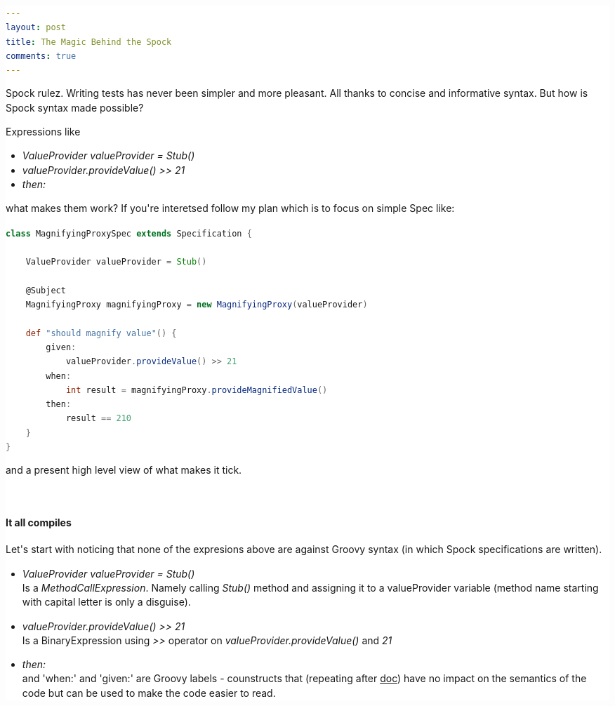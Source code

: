 ```yaml
---
layout: post
title: The Magic Behind the Spock
comments: true
---
```

Spock rulez. Writing tests has never been simpler and more pleasant. All thanks to concise and informative syntax. But how is Spock syntax made possible?

Expressions like
* _ValueProvider valueProvider = Stub()_
* _valueProvider.provideValue() >> 21_
* _then:_

what makes them work? If you're interetsed follow my plan which is to focus on simple Spec like:
```groovy
class MagnifyingProxySpec extends Specification {

    ValueProvider valueProvider = Stub()

    @Subject
    MagnifyingProxy magnifyingProxy = new MagnifyingProxy(valueProvider)

    def "should magnify value"() {
        given:
            valueProvider.provideValue() >> 21
        when:
            int result = magnifyingProxy.provideMagnifiedValue()
        then:
            result == 210
    }
}
```

and a present high level view of what makes it tick.

&nbsp;

#### It all compiles

Let's start with noticing that none of the expresions above are against Groovy syntax (in which Spock specifications are written).

* _ValueProvider valueProvider = Stub()_  
Is a _MethodCallExpression_. Namely calling _Stub()_ method and assigning it to a valueProvider variable (method name starting with capital letter is only a disguise).

* _valueProvider.provideValue() >> 21_  
Is a BinaryExpression using _>>_ operator on _valueProvider.provideValue()_ and _21_

* _then:_  
and 'when:' and 'given:' are Groovy labels - counstructs that (repeating after [doc](http://groovy-lang.org/semantics.html#_labeled_statements)) have no impact on the semantics of the code but can be used to make the code easier to read.
